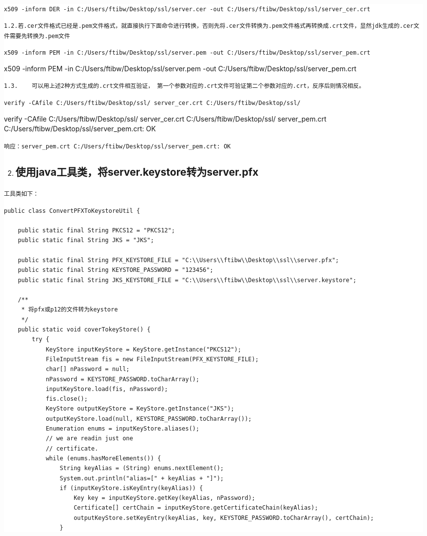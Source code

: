 ```
x509 -inform DER -in C:/Users/ftibw/Desktop/ssl/server.cer -out C:/Users/ftibw/Desktop/ssl/server_cer.crt
```

`1.2.若.cer文件格式已经是.pem文件格式，就直接执行下面命令进行转换，否则先将.cer文件转换为.pem文件格式再转换成.crt文件，显然jdk生成的.cer文件需要先转换为.pem文件`

```
x509 -inform PEM -in C:/Users/ftibw/Desktop/ssl/server.pem -out C:/Users/ftibw/Desktop/ssl/server_pem.crt
```

   x509 -inform PEM -in   C:/Users/ftibw/Desktop/ssl/server.pem -out C:/Users/ftibw/Desktop/ssl/server_pem.crt   

`1.3.   
可以用上述2种方式生成的.crt文件相互验证，
第一个参数对应的.crt文件可验证第二个参数对应的.crt，反序后则情况相反。`

```
verify -CAfile C:/Users/ftibw/Desktop/ssl/ server_cer.crt C:/Users/ftibw/Desktop/ssl/ 
```

   verify -CAfile   C:/Users/ftibw/Desktop/ssl/ server_cer.crt   C:/Users/ftibw/Desktop/ssl/ server_pem.crt   C:/Users/ftibw/Desktop/ssl/server_pem.crt:   OK   

 `响应：server_pem.crt C:/Users/ftibw/Desktop/ssl/server_pem.crt: OK`



2. ## 使用java工具类，将server.keystore转为server.pfx

`工具类如下：`

```
public class ConvertPFXToKeystoreUtil {

    public static final String PKCS12 = "PKCS12";
    public static final String JKS = "JKS";

    public static final String PFX_KEYSTORE_FILE = "C:\\Users\\ftibw\\Desktop\\ssl\\server.pfx";
    public static final String KEYSTORE_PASSWORD = "123456";
    public static final String JKS_KEYSTORE_FILE = "C:\\Users\\ftibw\\Desktop\\ssl\\server.keystore";

    /**
     * 将pfx或p12的文件转为keystore
     */
    public static void coverTokeyStore() {
        try {
            KeyStore inputKeyStore = KeyStore.getInstance("PKCS12");
            FileInputStream fis = new FileInputStream(PFX_KEYSTORE_FILE);
            char[] nPassword = null;
            nPassword = KEYSTORE_PASSWORD.toCharArray();
            inputKeyStore.load(fis, nPassword);
            fis.close();
            KeyStore outputKeyStore = KeyStore.getInstance("JKS");
            outputKeyStore.load(null, KEYSTORE_PASSWORD.toCharArray());
            Enumeration enums = inputKeyStore.aliases();
            // we are readin just one
            // certificate.
            while (enums.hasMoreElements()) {
                String keyAlias = (String) enums.nextElement();
                System.out.println("alias=[" + keyAlias + "]");
                if (inputKeyStore.isKeyEntry(keyAlias)) {
                    Key key = inputKeyStore.getKey(keyAlias, nPassword);
                    Certificate[] certChain = inputKeyStore.getCertificateChain(keyAlias);
                    outputKeyStore.setKeyEntry(keyAlias, key, KEYSTORE_PASSWORD.toCharArray(), certChain);
                }
```